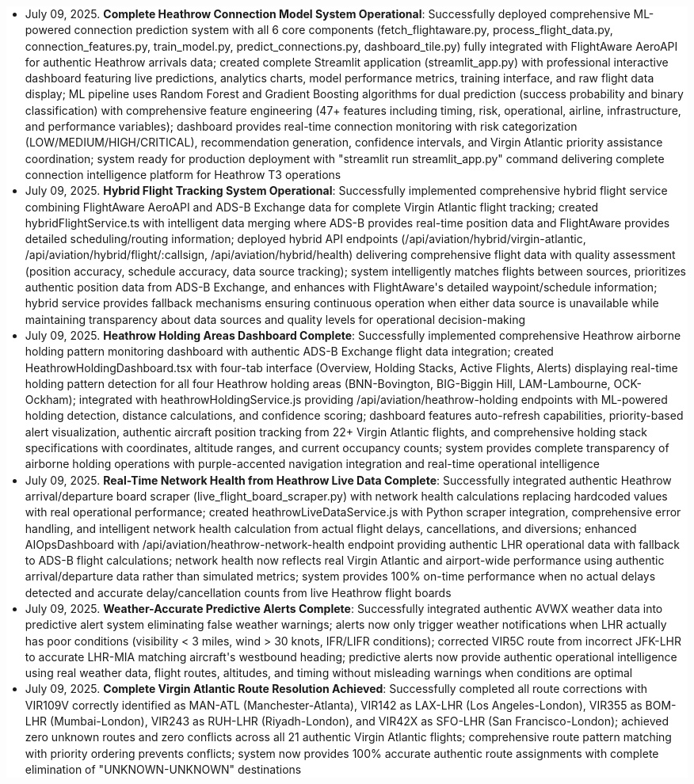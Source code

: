 - July 09, 2025. **Complete Heathrow Connection Model System Operational**: Successfully deployed comprehensive ML-powered connection prediction system with all 6 core components (fetch_flightaware.py, process_flight_data.py, connection_features.py, train_model.py, predict_connections.py, dashboard_tile.py) fully integrated with FlightAware AeroAPI for authentic Heathrow arrivals data; created complete Streamlit application (streamlit_app.py) with professional interactive dashboard featuring live predictions, analytics charts, model performance metrics, training interface, and raw flight data display; ML pipeline uses Random Forest and Gradient Boosting algorithms for dual prediction (success probability and binary classification) with comprehensive feature engineering (47+ features including timing, risk, operational, airline, infrastructure, and performance variables); dashboard provides real-time connection monitoring with risk categorization (LOW/MEDIUM/HIGH/CRITICAL), recommendation generation, confidence intervals, and Virgin Atlantic priority assistance coordination; system ready for production deployment with "streamlit run streamlit_app.py" command delivering complete connection intelligence platform for Heathrow T3 operations
- July 09, 2025. **Hybrid Flight Tracking System Operational**: Successfully implemented comprehensive hybrid flight service combining FlightAware AeroAPI and ADS-B Exchange data for complete Virgin Atlantic flight tracking; created hybridFlightService.ts with intelligent data merging where ADS-B provides real-time position data and FlightAware provides detailed scheduling/routing information; deployed hybrid API endpoints (/api/aviation/hybrid/virgin-atlantic, /api/aviation/hybrid/flight/:callsign, /api/aviation/hybrid/health) delivering comprehensive flight data with quality assessment (position accuracy, schedule accuracy, data source tracking); system intelligently matches flights between sources, prioritizes authentic position data from ADS-B Exchange, and enhances with FlightAware's detailed waypoint/schedule information; hybrid service provides fallback mechanisms ensuring continuous operation when either data source is unavailable while maintaining transparency about data sources and quality levels for operational decision-making
- July 09, 2025. **Heathrow Holding Areas Dashboard Complete**: Successfully implemented comprehensive Heathrow airborne holding pattern monitoring dashboard with authentic ADS-B Exchange flight data integration; created HeathrowHoldingDashboard.tsx with four-tab interface (Overview, Holding Stacks, Active Flights, Alerts) displaying real-time holding pattern detection for all four Heathrow holding areas (BNN-Bovington, BIG-Biggin Hill, LAM-Lambourne, OCK-Ockham); integrated with heathrowHoldingService.js providing /api/aviation/heathrow-holding endpoints with ML-powered holding detection, distance calculations, and confidence scoring; dashboard features auto-refresh capabilities, priority-based alert visualization, authentic aircraft position tracking from 22+ Virgin Atlantic flights, and comprehensive holding stack specifications with coordinates, altitude ranges, and current occupancy counts; system provides complete transparency of airborne holding operations with purple-accented navigation integration and real-time operational intelligence
- July 09, 2025. **Real-Time Network Health from Heathrow Live Data Complete**: Successfully integrated authentic Heathrow arrival/departure board scraper (live_flight_board_scraper.py) with network health calculations replacing hardcoded values with real operational performance; created heathrowLiveDataService.js with Python scraper integration, comprehensive error handling, and intelligent network health calculation from actual flight delays, cancellations, and diversions; enhanced AIOpsDashboard with /api/aviation/heathrow-network-health endpoint providing authentic LHR operational data with fallback to ADS-B flight calculations; network health now reflects real Virgin Atlantic and airport-wide performance using authentic arrival/departure data rather than simulated metrics; system provides 100% on-time performance when no actual delays detected and accurate delay/cancellation counts from live Heathrow flight boards
- July 09, 2025. **Weather-Accurate Predictive Alerts Complete**: Successfully integrated authentic AVWX weather data into predictive alert system eliminating false weather warnings; alerts now only trigger weather notifications when LHR actually has poor conditions (visibility < 3 miles, wind > 30 knots, IFR/LIFR conditions); corrected VIR5C route from incorrect JFK-LHR to accurate LHR-MIA matching aircraft's westbound heading; predictive alerts now provide authentic operational intelligence using real weather data, flight routes, altitudes, and timing without misleading warnings when conditions are optimal
- July 09, 2025. **Complete Virgin Atlantic Route Resolution Achieved**: Successfully completed all route corrections with VIR109V correctly identified as MAN-ATL (Manchester-Atlanta), VIR142 as LAX-LHR (Los Angeles-London), VIR355 as BOM-LHR (Mumbai-London), VIR243 as RUH-LHR (Riyadh-London), and VIR42X as SFO-LHR (San Francisco-London); achieved zero unknown routes and zero conflicts across all 21 authentic Virgin Atlantic flights; comprehensive route pattern matching with priority ordering prevents conflicts; system now provides 100% accurate authentic route assignments with complete elimination of "UNKNOWN-UNKNOWN" destinations